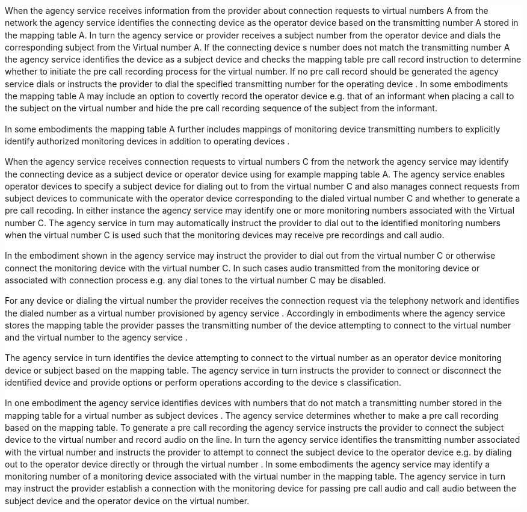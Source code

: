 When the agency service receives information from the provider about connection requests to virtual numbers A from the network the agency service identifies the connecting device as the operator device based on the transmitting number A stored in the mapping table A. In turn the agency service or provider receives a subject number from the operator device and dials the corresponding subject from the Virtual number A. If the connecting device s number does not match the transmitting number A the agency service identifies the device as a subject device and checks the mapping table pre call record instruction to determine whether to initiate the pre call recording process for the virtual number. If no pre call record should be generated the agency service dials or instructs the provider to dial the specified transmitting number for the operating device . In some embodiments the mapping table A may include an option to covertly record the operator device e.g. that of an informant when placing a call to the subject on the virtual number and hide the pre call recording sequence of the subject from the informant.

In some embodiments the mapping table A further includes mappings of monitoring device transmitting numbers to explicitly identify authorized monitoring devices in addition to operating devices .

When the agency service receives connection requests to virtual numbers C from the network the agency service may identify the connecting device as a subject device or operator device using for example mapping table A. The agency service enables operator devices to specify a subject device for dialing out to from the virtual number C and also manages connect requests from subject devices to communicate with the operator device corresponding to the dialed virtual number C and whether to generate a pre call recoding. In either instance the agency service may identify one or more monitoring numbers associated with the Virtual number C. The agency service in turn may automatically instruct the provider to dial out to the identified monitoring numbers when the virtual number C is used such that the monitoring devices may receive pre recordings and call audio.

In the embodiment shown in the agency service may instruct the provider to dial out from the virtual number C or otherwise connect the monitoring device with the virtual number C. In such cases audio transmitted from the monitoring device or associated with connection process e.g. any dial tones to the virtual number C may be disabled.

For any device or dialing the virtual number the provider receives the connection request via the telephony network and identifies the dialed number as a virtual number provisioned by agency service . Accordingly in embodiments where the agency service stores the mapping table the provider passes the transmitting number of the device attempting to connect to the virtual number and the virtual number to the agency service .

The agency service in turn identifies the device attempting to connect to the virtual number as an operator device monitoring device or subject based on the mapping table. The agency service in turn instructs the provider to connect or disconnect the identified device and provide options or perform operations according to the device s classification.

In one embodiment the agency service identifies devices with numbers that do not match a transmitting number stored in the mapping table for a virtual number as subject devices . The agency service determines whether to make a pre call recording based on the mapping table. To generate a pre call recording the agency service instructs the provider to connect the subject device to the virtual number and record audio on the line. In turn the agency service identifies the transmitting number associated with the virtual number and instructs the provider to attempt to connect the subject device to the operator device e.g. by dialing out to the operator device directly or through the virtual number . In some embodiments the agency service may identify a monitoring number of a monitoring device associated with the virtual number in the mapping table. The agency service in turn may instruct the provider establish a connection with the monitoring device for passing pre call audio and call audio between the subject device and the operator device on the virtual number.
